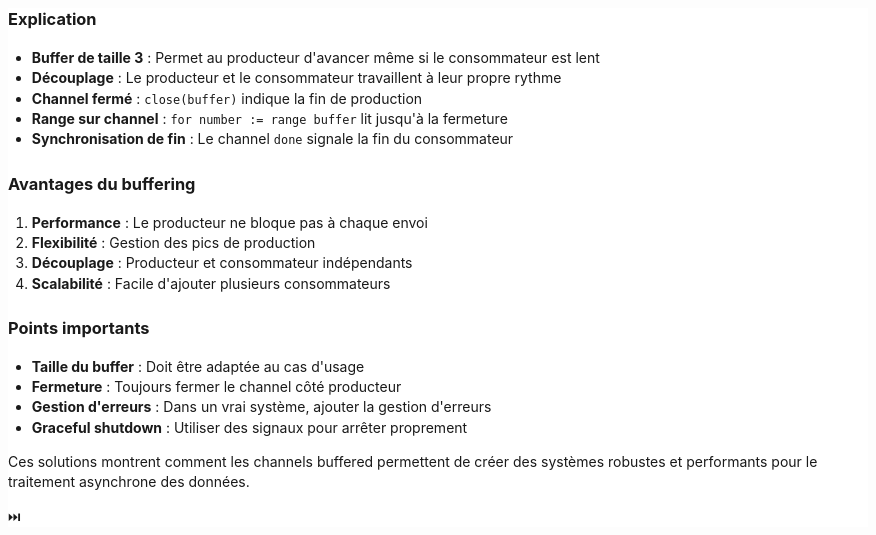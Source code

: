 ### Explication

- **Buffer de taille 3** : Permet au producteur d'avancer même si le consommateur est lent
- **Découplage** : Le producteur et le consommateur travaillent à leur propre rythme
- **Channel fermé** : `close(buffer)` indique la fin de production
- **Range sur channel** : `for number := range buffer` lit jusqu'à la fermeture
- **Synchronisation de fin** : Le channel `done` signale la fin du consommateur

### Avantages du buffering

1. **Performance** : Le producteur ne bloque pas à chaque envoi
2. **Flexibilité** : Gestion des pics de production
3. **Découplage** : Producteur et consommateur indépendants
4. **Scalabilité** : Facile d'ajouter plusieurs consommateurs

### Points importants

- **Taille du buffer** : Doit être adaptée au cas d'usage
- **Fermeture** : Toujours fermer le channel côté producteur
- **Gestion d'erreurs** : Dans un vrai système, ajouter la gestion d'erreurs
- **Graceful shutdown** : Utiliser des signaux pour arrêter proprement

Ces solutions montrent comment les channels buffered permettent de créer des systèmes robustes et performants pour le traitement asynchrone des données.

⏭️
